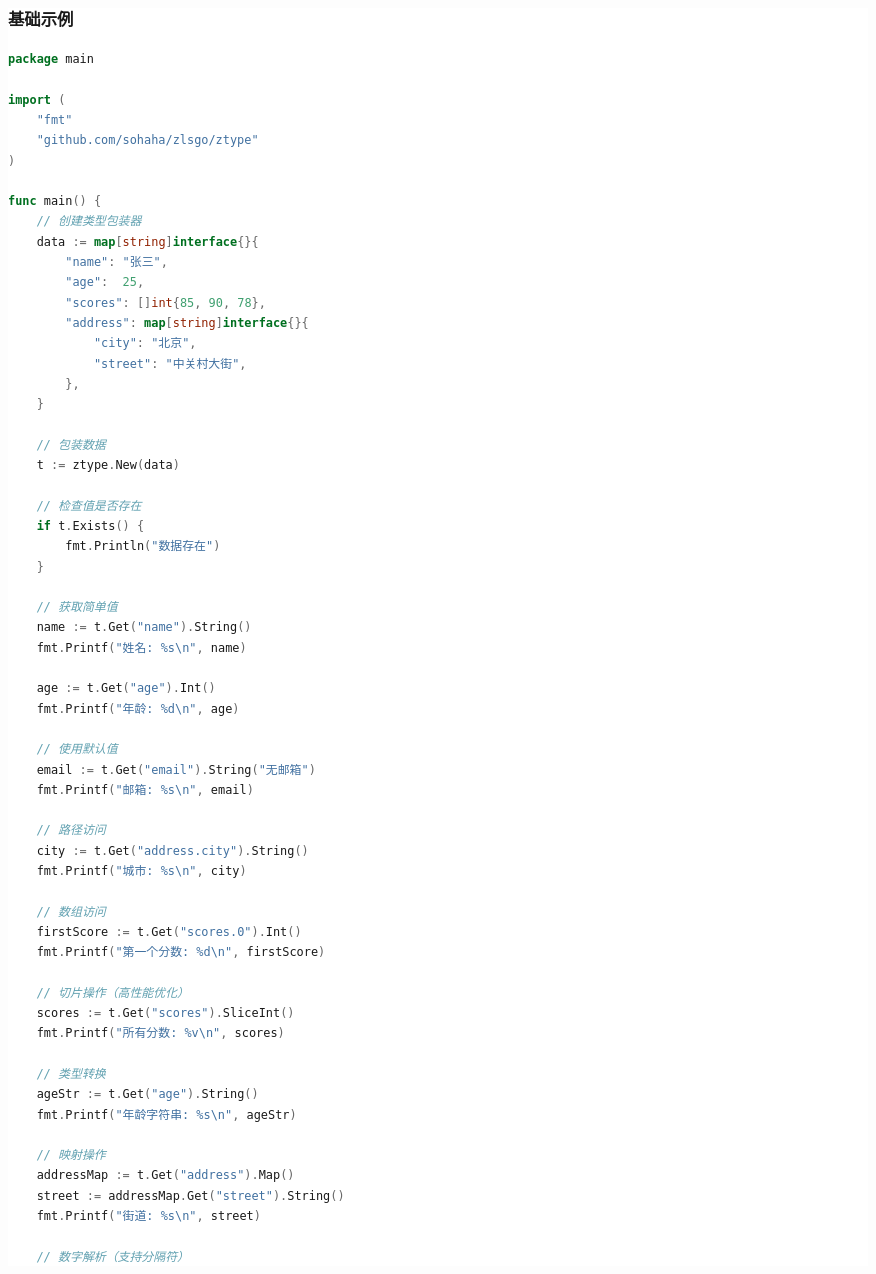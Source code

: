 ### 基础示例

```go
package main

import (
    "fmt"
    "github.com/sohaha/zlsgo/ztype"
)

func main() {
    // 创建类型包装器
    data := map[string]interface{}{
        "name": "张三",
        "age":  25,
        "scores": []int{85, 90, 78},
        "address": map[string]interface{}{
            "city": "北京",
            "street": "中关村大街",
        },
    }

    // 包装数据
    t := ztype.New(data)

    // 检查值是否存在
    if t.Exists() {
        fmt.Println("数据存在")
    }

    // 获取简单值
    name := t.Get("name").String()
    fmt.Printf("姓名: %s\n", name)

    age := t.Get("age").Int()
    fmt.Printf("年龄: %d\n", age)

    // 使用默认值
    email := t.Get("email").String("无邮箱")
    fmt.Printf("邮箱: %s\n", email)

    // 路径访问
    city := t.Get("address.city").String()
    fmt.Printf("城市: %s\n", city)

    // 数组访问
    firstScore := t.Get("scores.0").Int()
    fmt.Printf("第一个分数: %d\n", firstScore)

    // 切片操作（高性能优化）
    scores := t.Get("scores").SliceInt()
    fmt.Printf("所有分数: %v\n", scores)

    // 类型转换
    ageStr := t.Get("age").String()
    fmt.Printf("年龄字符串: %s\n", ageStr)

    // 映射操作
    addressMap := t.Get("address").Map()
    street := addressMap.Get("street").String()
    fmt.Printf("街道: %s\n", street)
    
    // 数字解析（支持分隔符）
```